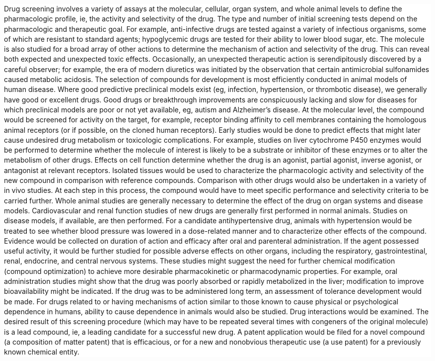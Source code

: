 Drug screening involves a variety of assays at the molecular, cellular, organ system, and whole animal levels to define the pharmacologic profile, ie, the activity and selectivity of the drug. The type and number of initial screening tests depend on the pharmacologic and therapeutic goal. For example, anti-infective drugs are tested against a variety of infectious organisms, some of which are resistant to standard agents; hypoglycemic drugs are tested for their ability to lower blood sugar, etc. The molecule is also studied for a broad array of other actions to determine the mechanism of action and selectivity of the drug. This can reveal both expected and unexpected toxic effects. Occasionally, an unexpected therapeutic action is serendipitously discovered by a careful observer; for example, the era of modern diuretics was initiated by the observation that certain antimicrobial sulfonamides caused metabolic acidosis. The selection of compounds for development is most efficiently conducted in animal models of human disease. Where good predictive preclinical models exist (eg, infection, hypertension, or thrombotic disease), we generally have good or excellent drugs. Good drugs or breakthrough improvements are conspicuously lacking and slow for diseases for which preclinical models are poor or not yet available, eg, autism and Alzheimer’s disease. At the molecular level, the compound would be screened for activity on the target, for example, receptor binding affinity to cell membranes containing the homologous animal receptors (or if possible, on the cloned human receptors). Early studies would be done to predict effects that might later cause undesired drug metabolism or toxicologic complications. For example, studies on liver cytochrome P450 enzymes would be performed to determine whether the molecule of interest is likely to be a substrate or inhibitor of these enzymes or to alter the metabolism of other drugs. Effects on cell function determine whether the drug is an agonist, partial agonist, inverse agonist, or antagonist at relevant receptors. Isolated tissues would be used to characterize the pharmacologic activity and selectivity of the new compound in comparison with reference compounds. Comparison with other drugs would also be undertaken in a variety of in vivo studies. At each step in this process, the compound would have to meet specific performance and selectivity criteria to be carried further. Whole animal studies are generally necessary to determine the effect of the drug on organ systems and disease models. Cardiovascular and renal function studies of new drugs are generally first performed in normal animals. Studies on disease models, if available, are then performed. For a candidate antihypertensive drug, animals with hypertension would be treated to see whether blood pressure was lowered in a dose-related manner and to characterize other effects of the compound. Evidence would be collected on duration of action and efficacy after oral and parenteral administration. If the agent possessed useful activity, it would be further studied for possible adverse effects on other organs, including the respiratory, gastrointestinal, renal, endocrine, and central nervous systems. These studies might suggest the need for further chemical modification (compound optimization) to achieve more desirable pharmacokinetic or pharmacodynamic properties. For example, oral administration studies might show that the drug was poorly absorbed or rapidly metabolized in the liver; modification to improve bioavailability might be indicated. If the drug was to be administered long term, an assessment of tolerance development would be made. For drugs related to or having mechanisms of action similar to those known to cause physical or psychological dependence in humans, ability to cause dependence in animals would also be studied. Drug interactions would be examined. The desired result of this screening procedure (which may have to be repeated several times with congeners of the original molecule) is a lead compound, ie, a leading candidate for a successful new drug. A patent application would be filed for a novel compound (a composition of matter patent) that is efficacious, or for a new and nonobvious therapeutic use (a use patent) for a previously known chemical entity.
